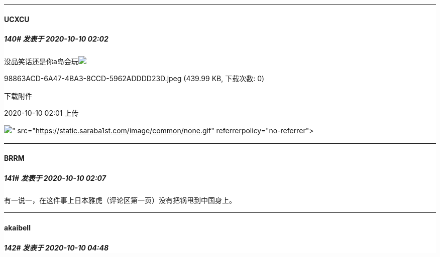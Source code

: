 



-----

####  UCXCU  
##### 140#       发表于 2020-10-10 02:02




没品笑话还是你a岛会玩<img src="https://static.saraba1st.com/image/smiley/face2017/037.png" referrerpolicy="no-referrer">






98863ACD-6A47-4BA3-8CCD-5962ADDDD23D.jpeg
(439.99 KB, 下载次数: 0)




下载附件


2020-10-10 02:01 上传









<img src="https://img.saraba1st.com/forum/202010/10/020128pc0ce0dendjnkcsi.jpeg" referrerpolicy="no-referrer">" src="https://static.saraba1st.com/image/common/none.gif" referrerpolicy="no-referrer">












-----

####  BRRM  
##### 141#       发表于 2020-10-10 02:07




有一说一，在这件事上日本雅虎（评论区第一页）没有把锅甩到中国身上。







-----

####  akaibell  
##### 142#       发表于 2020-10-10 04:48
